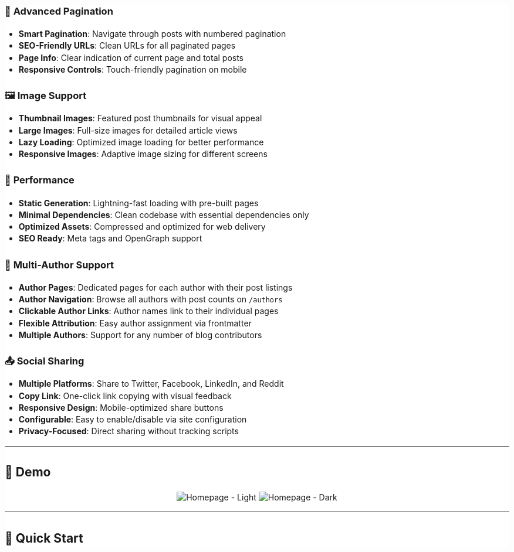 ### 📄 **Advanced Pagination**

- **Smart Pagination**: Navigate through posts with numbered pagination
- **SEO-Friendly URLs**: Clean URLs for all paginated pages
- **Page Info**: Clear indication of current page and total posts
- **Responsive Controls**: Touch-friendly pagination on mobile

### 🖼️ **Image Support**

- **Thumbnail Images**: Featured post thumbnails for visual appeal
- **Large Images**: Full-size images for detailed article views
- **Lazy Loading**: Optimized image loading for better performance
- **Responsive Images**: Adaptive image sizing for different screens

### 🚀 **Performance**

- **Static Generation**: Lightning-fast loading with pre-built pages
- **Minimal Dependencies**: Clean codebase with essential dependencies only
- **Optimized Assets**: Compressed and optimized for web delivery
- **SEO Ready**: Meta tags and OpenGraph support

### 👥 **Multi-Author Support**

- **Author Pages**: Dedicated pages for each author with their post listings
- **Author Navigation**: Browse all authors with post counts on `/authors`
- **Clickable Author Links**: Author names link to their individual pages
- **Flexible Attribution**: Easy author assignment via frontmatter
- **Multiple Authors**: Support for any number of blog contributors

### 📤 **Social Sharing**

- **Multiple Platforms**: Share to Twitter, Facebook, LinkedIn, and Reddit
- **Copy Link**: One-click link copying with visual feedback
- **Responsive Design**: Mobile-optimized share buttons
- **Configurable**: Easy to enable/disable via site configuration
- **Privacy-Focused**: Direct sharing without tracking scripts

---

## 🎯 Demo

<div align="center">
  <img src="https://res.cloudinary.com/roxlox/image/upload/v1749266607/storyteller/storyteller-light_a5xcvw.jpg" alt="Homepage - Light" />
  <img src="https://res.cloudinary.com/roxlox/image/upload/v1749266607/storyteller/storyteller-dark_cqkugu.jpg" alt="Homepage - Dark" />
</div>

---

## 🚀 Quick Start
